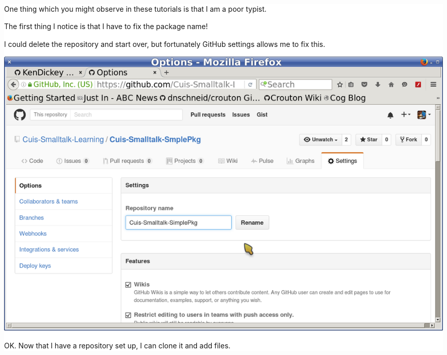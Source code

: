 One thing which you might observe in these tutorials is that I am a poor typist.

The first thing I notice is that I have to fix the package name!

I could delete the repository and start over, but fortunately GitHub settings allows me to fix this.

![Cuis Window](SamplePkg/Sample-Package-004.png)

OK.  Now that I have a repository set up, I can clone it and add files.
